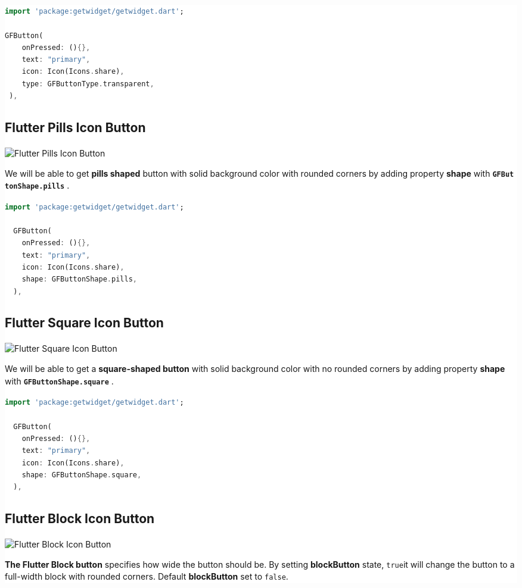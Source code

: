 ```dart
import 'package:getwidget/getwidget.dart';

GFButton(
    onPressed: (){},
    text: "primary",
    icon: Icon(Icons.share),
    type: GFButtonType.transparent,
 ),
```

## Flutter Pills Icon Button

![Flutter Pills Icon Button](https://ik.imagekit.io/ionicfirebaseapp/getwidget/docs/tr:w-800,f-auto/pills-icon-button-2x_o-E933fNd_XL_kSsNAyvto.png)

We will be able to get **pills shaped** button with solid background color with rounded corners by adding property **shape** with **`GFButtonShape.pills`** . 

```dart
import 'package:getwidget/getwidget.dart';

  GFButton(
    onPressed: (){},
    text: "primary",
    icon: Icon(Icons.share),
    shape: GFButtonShape.pills,
  ),
```

## Flutter Square Icon Button

![Flutter Square Icon Button](https://ik.imagekit.io/ionicfirebaseapp/getwidget/docs/tr:w-800,f-auto/square-icon-button-2x_gwaY8THuK_FvQEV9zlIp.png)

We will be able to get a **square-shaped button** with solid background color with no rounded corners by adding property **shape** with **`GFButtonShape.square`** .

```dart
import 'package:getwidget/getwidget.dart';

  GFButton(
    onPressed: (){},
    text: "primary",
    icon: Icon(Icons.share),
    shape: GFButtonShape.square,
  ),
```

## Flutter Block Icon Button

![Flutter Block Icon Button](https://ik.imagekit.io/ionicfirebaseapp/getwidget/docs/tr:w-800,f-auto/block-icon-button-2x_jb9rGWSR9_Dm-XpRE3dgwQ.png)

**The Flutter Block button** specifies how wide the button should be. By setting **blockButton** state, `true`it will change the button to a full-width block with rounded corners. Default **blockButton** set to `false`.
